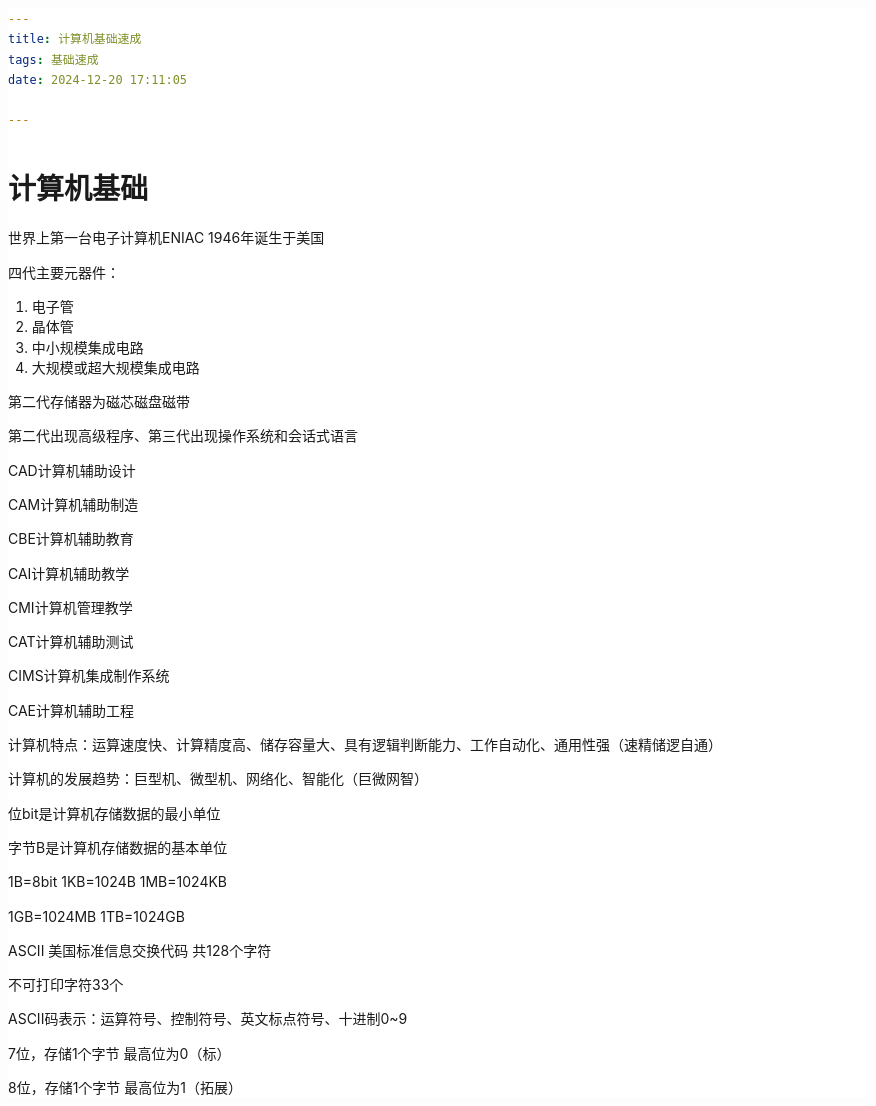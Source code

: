 ```yaml
---
title: 计算机基础速成
tags: 基础速成
date: 2024-12-20 17:11:05

---
```


# 计算机基础

世界上第一台电子计算机ENIAC 1946年诞生于美国

四代主要元器件：

1. 电子管
2. 晶体管
3. 中小规模集成电路
4. 大规模或超大规模集成电路

第二代存储器为磁芯磁盘磁带

第二代出现高级程序、第三代出现操作系统和会话式语言

CAD计算机辅助设计

CAM计算机辅助制造

CBE计算机辅助教育

CAI计算机辅助教学

CMI计算机管理教学

CAT计算机辅助测试

CIMS计算机集成制作系统

CAE计算机辅助工程

计算机特点：运算速度快、计算精度高、储存容量大、具有逻辑判断能力、工作自动化、通用性强（速精储逻自通）

计算机的发展趋势：巨型机、微型机、网络化、智能化（巨微网智）

位bit是计算机存储数据的最小单位

字节B是计算机存储数据的基本单位

1B=8bit 1KB=1024B 1MB=1024KB

1GB=1024MB 1TB=1024GB

ASCII 美国标准信息交换代码 共128个字符

不可打印字符33个

ASCII码表示：运算符号、控制符号、英文标点符号、十进制0~9

7位，存储1个字节 最高位为0（标）

8位，存储1个字节 最高位为1（拓展）
